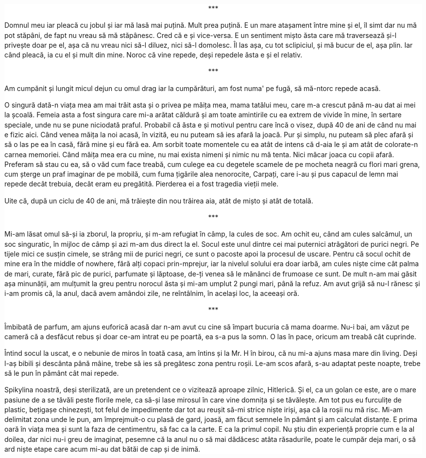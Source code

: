 <p style="text-align: center;">***</p>

Domnul meu iar pleacă cu jobul și iar mă lasă mai puțină. Mult prea puțină. E un mare atașament între mine și el, îl simt dar nu mă pot stăpâni, de fapt nu vreau să mă stăpânesc. Cred că e și vice-versa. E un sentiment mișto ăsta care mă traversează și-l privește doar pe el, așa că nu vreau nici să-l diluez, nici să-l domolesc. Îl las așa, cu tot sclipiciul, și mă bucur de el, așa plin. Iar când pleacă, ia cu el și mult din mine. Noroc că vine repede, deși repedele ăsta e și el relativ.

<p style="text-align: center;">***</p>

Am cumpănit și lungit micul dejun cu omul drag iar la cumpărături, am fost numa' pe fugă, să mă-ntorc repede acasă.

O singură dată-n viața mea am mai trăit asta și o privea pe măița mea, mama tatălui meu, care m-a crescut până m-au dat ai mei la școală. Femeia asta a fost singura care mi-a arătat căldură și am toate amintirile cu ea extrem de vivide în mine, în sertare speciale, unde nu se pune niciodată praful. Probabil că ăsta e și motivul pentru care încă o visez, după 40 de ani de când nu mai e fizic aici. Când venea măița la noi acasă, în vizită, eu nu puteam să ies afară la joacă. Pur și simplu, nu puteam să plec afară și să o las pe ea în casă, fără mine și eu fără ea. Am sorbit toate momentele cu ea atât de intens că d-aia le și am atât de colorate-n carnea memoriei. Când măița mea era cu mine, nu mai exista nimeni și nimic nu mă tenta. Nici măcar joaca cu copii afară. Preferam să stau cu ea, să o văd cum face treabă, cum culege ea cu degetele scamele de pe mocheta neagră cu flori mari grena, cum șterge un praf imaginar de pe mobilă, cum fuma țigările alea nenorocite, Carpați, care i-au și pus capacul de lemn mai repede decât trebuia, decât eram eu pregătită. Pierderea ei a fost tragedia vieții mele.

Uite că, după un ciclu de 40 de ani, mă trăiește din nou trăirea aia, atât de mișto și atât de totală.

<p style="text-align: center;">***</p>

Mi-am lăsat omul să-și ia zborul, la propriu, și m-am refugiat în câmp, la cules de soc. Am ochit eu, când am cules salcâmul, un soc singuratic, în mijloc de câmp și azi m-am dus direct la el. Socul este unul dintre cei mai puternici atrăgători de purici negri. Pe tijele mici ce susțin cimele, se strâng mii de purici negri, ce sunt o pacoste apoi la procesul de uscare. Pentru că socul ochit de mine era în the middle of nowhere, fără alți copaci prin-mprejur, iar la nivelul solului era doar iarbă, am cules niște cime cât palma de mari, curate, fără pic de purici, parfumate și lăptoase, de-ți venea să le mănânci de frumoase ce sunt. De mult n-am mai găsit așa minunății, am mulțumit la greu pentru norocul ăsta și mi-am umplut 2 pungi mari, până la refuz. Am avut grijă să nu-l rănesc și i-am promis că, la anul, dacă avem amândoi zile, ne reîntâlnim, în același loc, la aceeași oră.

<p style="text-align: center;">***</p>

Îmbibată de parfum, am ajuns euforică acasă dar n-am avut cu cine să împart bucuria că mama doarme. Nu-i bai, am văzut pe cameră că a desfăcut rebus și doar ce-am intrat eu pe poartă, ea s-a pus la somn. O las în pace, oricum am treabă cât cuprinde.

Întind socul la uscat, e o nebunie de miros în toată casa, am întins și la Mr. H în birou, că nu mi-a ajuns masa mare din living. Deși l-aș bibili și descânta până mâine, trebe să ies să pregătesc zona pentru roșii. Le-am scos afară, s-au adaptat peste noapte, trebe să le pun în pământ cât mai repede.

Spikylina noastră, deși sterilizată, are un pretendent ce o vizitează aproape zilnic, Hitlerică. Și el, ca un golan ce este, are o mare pasiune de a se tăvăli peste florile mele, ca să-și lase mirosul în care vine domnița și se tăvălește. Am tot pus eu furculițe de plastic, bețigașe chinezești, tot felul de impedimente dar tot au reușit să-mi strice niște iriși, așa că la roșii nu mă risc. Mi-am delimitat zona unde le pun, am împrejmuit-o cu plasă de gard, joasă, am făcut semnele în pământ și am calculat distanțe. E prima oară în viața mea și sunt la faza de centimentru, să fac ca la carte. E ca la primul copil. Nu știu din experiență proprie cum e la al doilea, dar nici nu-i greu de imaginat, pesemne că la anul nu o să mai dădăcesc atâta răsadurile, poate le cumpăr deja mari, o să ard niște etape care acum mi-au dat bătăi de cap și de inimă.
